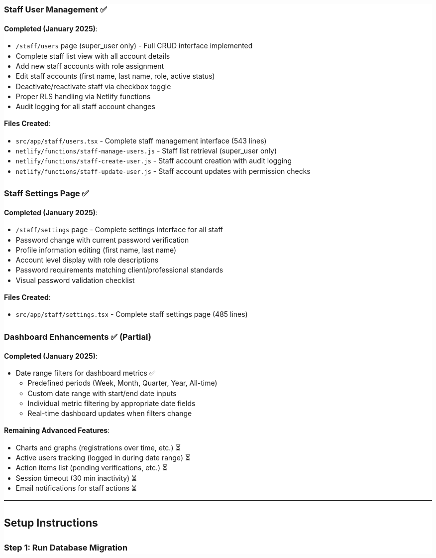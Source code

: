 ### Staff User Management ✅

**Completed (January 2025)**:
- `/staff/users` page (super_user only) - Full CRUD interface implemented
- Complete staff list view with all account details
- Add new staff accounts with role assignment
- Edit staff accounts (first name, last name, role, active status)
- Deactivate/reactivate staff via checkbox toggle
- Proper RLS handling via Netlify functions
- Audit logging for all staff account changes

**Files Created**:
- `src/app/staff/users.tsx` - Complete staff management interface (543 lines)
- `netlify/functions/staff-manage-users.js` - Staff list retrieval (super_user only)
- `netlify/functions/staff-create-user.js` - Staff account creation with audit logging
- `netlify/functions/staff-update-user.js` - Staff account updates with permission checks

### Staff Settings Page ✅

**Completed (January 2025)**:
- `/staff/settings` page - Complete settings interface for all staff
- Password change with current password verification
- Profile information editing (first name, last name)
- Account level display with role descriptions
- Password requirements matching client/professional standards
- Visual password validation checklist

**Files Created**:
- `src/app/staff/settings.tsx` - Complete staff settings page (485 lines)

### Dashboard Enhancements ✅ (Partial)

**Completed (January 2025)**:
- Date range filters for dashboard metrics ✅
  - Predefined periods (Week, Month, Quarter, Year, All-time)
  - Custom date range with start/end date inputs
  - Individual metric filtering by appropriate date fields
  - Real-time dashboard updates when filters change

**Remaining Advanced Features**:
- Charts and graphs (registrations over time, etc.) ⏳
- Active users tracking (logged in during date range) ⏳
- Action items list (pending verifications, etc.) ⏳
- Session timeout (30 min inactivity) ⏳
- Email notifications for staff actions ⏳

---

## Setup Instructions

### Step 1: Run Database Migration
